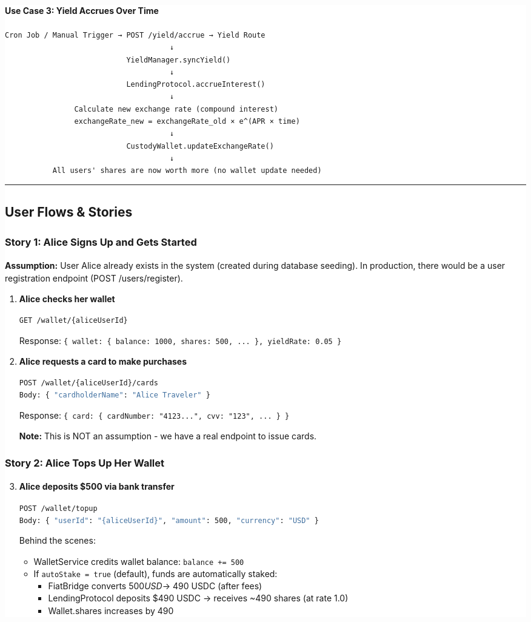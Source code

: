 #### Use Case 3: Yield Accrues Over Time

```
Cron Job / Manual Trigger → POST /yield/accrue → Yield Route
                                      ↓
                            YieldManager.syncYield()
                                      ↓
                            LendingProtocol.accrueInterest()
                                      ↓
                Calculate new exchange rate (compound interest)
                exchangeRate_new = exchangeRate_old × e^(APR × time)
                                      ↓
                            CustodyWallet.updateExchangeRate()
                                      ↓
           All users' shares are now worth more (no wallet update needed)
```

---

## User Flows & Stories

### Story 1: Alice Signs Up and Gets Started

**Assumption:** User Alice already exists in the system (created during database seeding). In production, there would be a user registration endpoint (POST /users/register).

1. **Alice checks her wallet**
   ```bash
   GET /wallet/{aliceUserId}
   ```
   Response: `{ wallet: { balance: 1000, shares: 500, ... }, yieldRate: 0.05 }`

2. **Alice requests a card to make purchases**
   ```bash
   POST /wallet/{aliceUserId}/cards
   Body: { "cardholderName": "Alice Traveler" }
   ```
   Response: `{ card: { cardNumber: "4123...", cvv: "123", ... } }`
   
   **Note:** This is NOT an assumption - we have a real endpoint to issue cards.

### Story 2: Alice Tops Up Her Wallet

3. **Alice deposits $500 via bank transfer**
   ```bash
   POST /wallet/topup
   Body: { "userId": "{aliceUserId}", "amount": 500, "currency": "USD" }
   ```
   
   Behind the scenes:
   - WalletService credits wallet balance: `balance += 500`
   - If `autoStake = true` (default), funds are automatically staked:
     - FiatBridge converts $500 USD → ~$490 USDC (after fees)
     - LendingProtocol deposits $490 USDC → receives ~490 shares (at rate 1.0)
     - Wallet.shares increases by 490
   